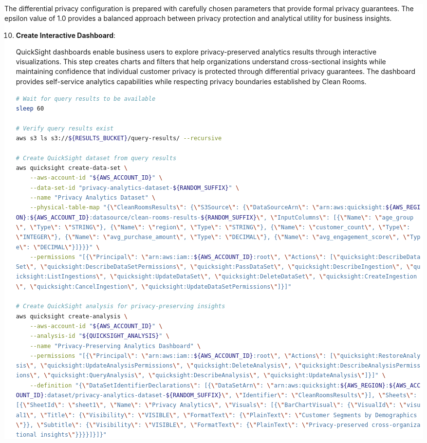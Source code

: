    ```bash
   ```

   The differential privacy configuration is prepared with carefully chosen parameters that provide formal privacy guarantees. The epsilon value of 1.0 provides a balanced approach between privacy protection and analytical utility for business insights.

10. **Create Interactive Dashboard**:

    QuickSight dashboards enable business users to explore privacy-preserved analytics results through interactive visualizations. This step creates charts and filters that help organizations understand cross-sectional insights while maintaining confidence that individual customer privacy is protected through differential privacy guarantees. The dashboard provides self-service analytics capabilities while respecting privacy boundaries established by Clean Rooms.

    ```bash
    # Wait for query results to be available
    sleep 60
    
    # Verify query results exist
    aws s3 ls s3://${RESULTS_BUCKET}/query-results/ --recursive
    
    # Create QuickSight dataset from query results
    aws quicksight create-data-set \
        --aws-account-id "${AWS_ACCOUNT_ID}" \
        --data-set-id "privacy-analytics-dataset-${RANDOM_SUFFIX}" \
        --name "Privacy Analytics Dataset" \
        --physical-table-map "{\"CleanRoomsResults\": {\"S3Source\": {\"DataSourceArn\": \"arn:aws:quicksight:${AWS_REGION}:${AWS_ACCOUNT_ID}:datasource/clean-rooms-results-${RANDOM_SUFFIX}\", \"InputColumns\": [{\"Name\": \"age_group\", \"Type\": \"STRING\"}, {\"Name\": \"region\", \"Type\": \"STRING\"}, {\"Name\": \"customer_count\", \"Type\": \"INTEGER\"}, {\"Name\": \"avg_purchase_amount\", \"Type\": \"DECIMAL\"}, {\"Name\": \"avg_engagement_score\", \"Type\": \"DECIMAL\"}]}}}" \
        --permissions "[{\"Principal\": \"arn:aws:iam::${AWS_ACCOUNT_ID}:root\", \"Actions\": [\"quicksight:DescribeDataSet\", \"quicksight:DescribeDataSetPermissions\", \"quicksight:PassDataSet\", \"quicksight:DescribeIngestion\", \"quicksight:ListIngestions\", \"quicksight:UpdateDataSet\", \"quicksight:DeleteDataSet\", \"quicksight:CreateIngestion\", \"quicksight:CancelIngestion\", \"quicksight:UpdateDataSetPermissions\"]}]"
    
    # Create QuickSight analysis for privacy-preserving insights
    aws quicksight create-analysis \
        --aws-account-id "${AWS_ACCOUNT_ID}" \
        --analysis-id "${QUICKSIGHT_ANALYSIS}" \
        --name "Privacy-Preserving Analytics Dashboard" \
        --permissions "[{\"Principal\": \"arn:aws:iam::${AWS_ACCOUNT_ID}:root\", \"Actions\": [\"quicksight:RestoreAnalysis\", \"quicksight:UpdateAnalysisPermissions\", \"quicksight:DeleteAnalysis\", \"quicksight:DescribeAnalysisPermissions\", \"quicksight:QueryAnalysis\", \"quicksight:DescribeAnalysis\", \"quicksight:UpdateAnalysis\"]}]" \
        --definition "{\"DataSetIdentifierDeclarations\": [{\"DataSetArn\": \"arn:aws:quicksight:${AWS_REGION}:${AWS_ACCOUNT_ID}:dataset/privacy-analytics-dataset-${RANDOM_SUFFIX}\", \"Identifier\": \"CleanRoomsResults\"}], \"Sheets\": [{\"SheetId\": \"sheet1\", \"Name\": \"Privacy Analytics\", \"Visuals\": [{\"BarChartVisual\": {\"VisualId\": \"visual1\", \"Title\": {\"Visibility\": \"VISIBLE\", \"FormatText\": {\"PlainText\": \"Customer Segments by Demographics\"}}, \"Subtitle\": {\"Visibility\": \"VISIBLE\", \"FormatText\": {\"PlainText\": \"Privacy-preserved cross-organizational insights\"}}}}]}]}"
    